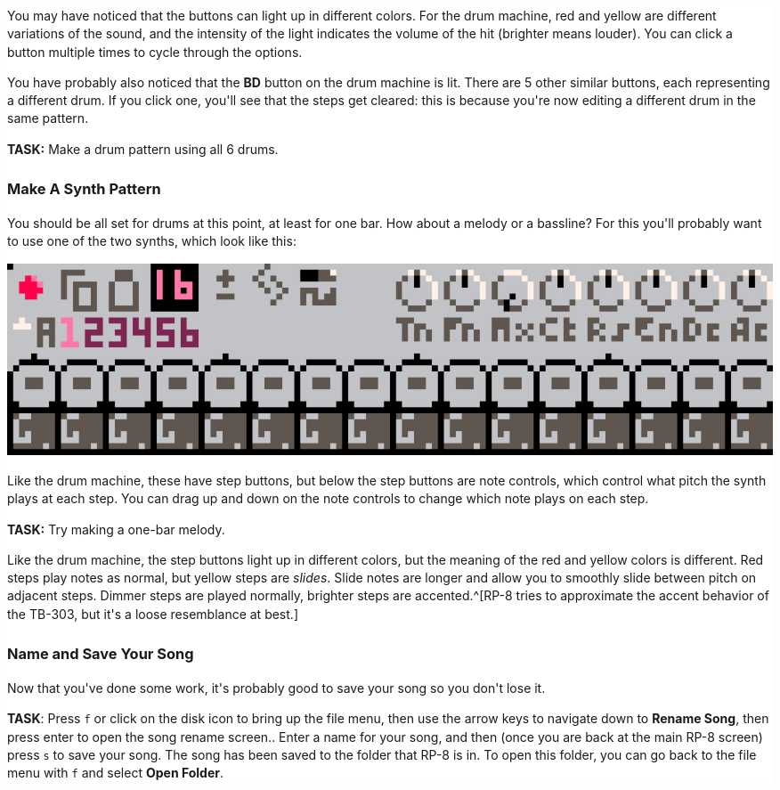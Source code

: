 You may have noticed that the buttons can light up in different colors. For the drum machine, red and yellow are
different variations of the sound, and the intensity of the light indicates the volume of the hit (brighter means
louder). You can click a button multiple times to cycle through the options.

You have probably also noticed that the **BD** button on the drum machine is lit. There are 5 other similar buttons,
each representing a different drum. If you click one, you'll see that the steps get cleared: this is because you're now
editing a different drum in the same pattern.

**TASK:** Make a drum pattern using all 6 drums.

### Make A Synth Pattern

You should be all set for drums at this point, at least for one bar. How about a melody or a bassline? For this you'll
probably want to use one of the two synths, which look like this:

![A synth](img/synth_empty.png)

Like the drum machine, these have step buttons, but below the step buttons are note controls, which control what pitch
the synth plays at each step. You can drag up and down on the note controls to change which note plays on each step.

**TASK:** Try making a one-bar melody.

Like the drum machine, the step buttons light up in different colors, but the meaning of the red and yellow colors is
different. Red steps play notes as normal, but yellow steps are _slides_. Slide notes are longer and allow you to
smoothly slide between pitch on adjacent steps. Dimmer steps are played normally, brighter steps are accented.^[RP-8
tries to approximate the accent behavior of the TB-303, but it's a loose resemblance at best.]

### Name and Save Your Song

Now that you've done some work, it's probably good to save your song so you don't lose it.

**TASK**: Press `f` or click on the disk icon to bring up the file menu, then use the arrow keys to navigate down to
**Rename Song**, then press enter to open the song rename screen.. Enter a name for your song, and then (once you are
back at the main RP-8 screen) press `s` to save your song. The song has been saved to the folder that RP-8 is in. To
open this folder, you can go back to the file menu with `f` and select **Open Folder**.
